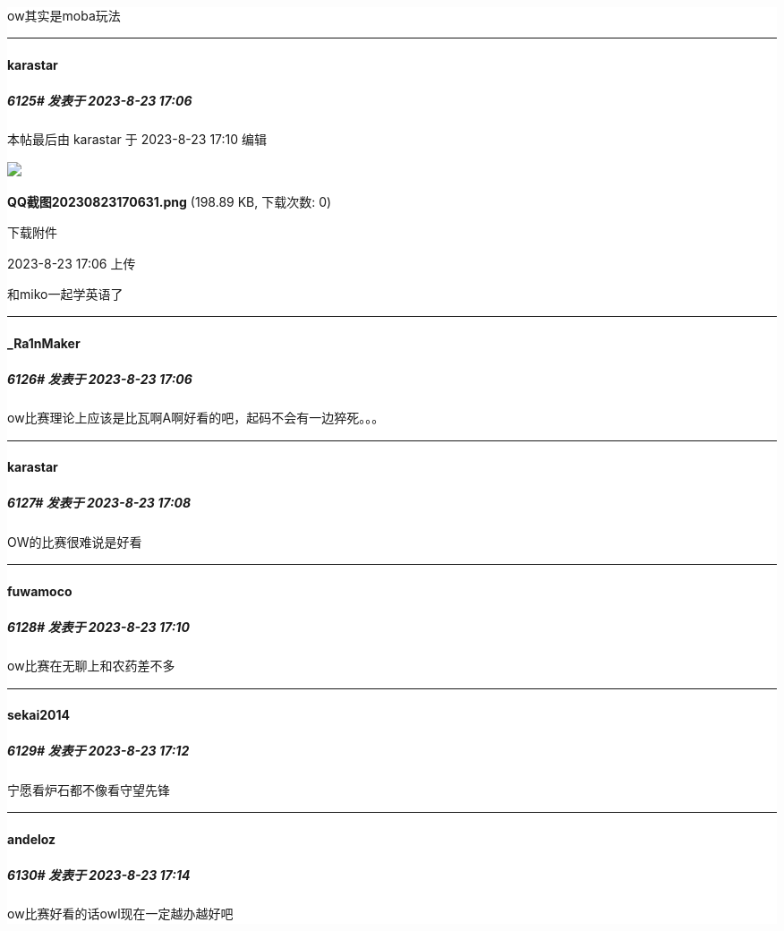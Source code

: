 ow其实是moba玩法


*****

####  karastar  
##### 6125#       发表于 2023-8-23 17:06

 本帖最后由 karastar 于 2023-8-23 17:10 编辑 

<img src="https://img.saraba1st.com/forum/202308/23/170651mpvd44dfw2i22lol.png" referrerpolicy="no-referrer">

<strong>QQ截图20230823170631.png</strong> (198.89 KB, 下载次数: 0)

下载附件

2023-8-23 17:06 上传

和miko一起学英语了

*****

####  _Ra1nMaker  
##### 6126#       发表于 2023-8-23 17:06

ow比赛理论上应该是比瓦啊A啊好看的吧，起码不会有一边猝死。。。

*****

####  karastar  
##### 6127#       发表于 2023-8-23 17:08

OW的比赛很难说是好看

*****

####  fuwamoco  
##### 6128#       发表于 2023-8-23 17:10

ow比赛在无聊上和农药差不多

*****

####  sekai2014  
##### 6129#       发表于 2023-8-23 17:12

宁愿看炉石都不像看守望先锋


*****

####  andeloz  
##### 6130#       发表于 2023-8-23 17:14

ow比赛好看的话owl现在一定越办越好吧

